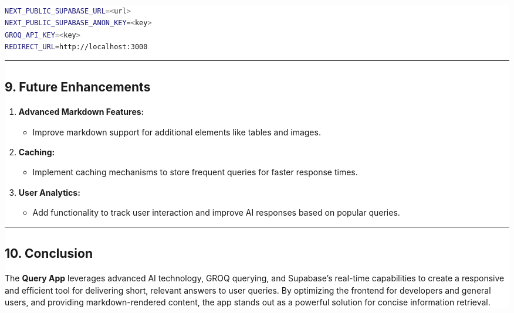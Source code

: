 ```bash
NEXT_PUBLIC_SUPABASE_URL=<url>
NEXT_PUBLIC_SUPABASE_ANON_KEY=<key>
GROQ_API_KEY=<key>
REDIRECT_URL=http://localhost:3000
```

---

## **9. Future Enhancements**

1. **Advanced Markdown Features:**

   - Improve markdown support for additional elements like tables and images.

2. **Caching:**

   - Implement caching mechanisms to store frequent queries for faster response times.

3. **User Analytics:**
   - Add functionality to track user interaction and improve AI responses based on popular queries.

---

## **10. Conclusion**

The **Query App** leverages advanced AI technology, GROQ querying, and Supabase’s real-time capabilities to create a responsive and efficient tool for delivering short, relevant answers to user queries. By optimizing the frontend for developers and general users, and providing markdown-rendered content, the app stands out as a powerful solution for concise information retrieval.
